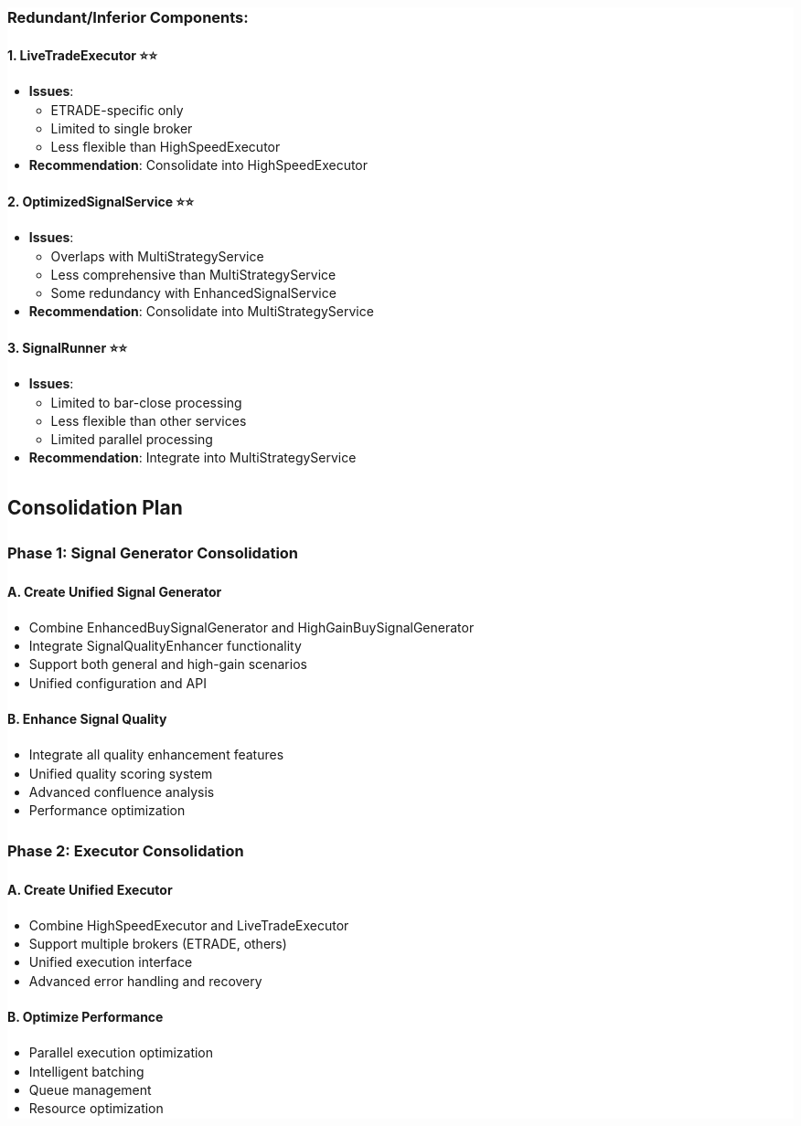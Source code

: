 ### **Redundant/Inferior Components:**

#### **1. LiveTradeExecutor** ⭐⭐
- **Issues**:
  - ETRADE-specific only
  - Limited to single broker
  - Less flexible than HighSpeedExecutor
- **Recommendation**: Consolidate into HighSpeedExecutor

#### **2. OptimizedSignalService** ⭐⭐
- **Issues**:
  - Overlaps with MultiStrategyService
  - Less comprehensive than MultiStrategyService
  - Some redundancy with EnhancedSignalService
- **Recommendation**: Consolidate into MultiStrategyService

#### **3. SignalRunner** ⭐⭐
- **Issues**:
  - Limited to bar-close processing
  - Less flexible than other services
  - Limited parallel processing
- **Recommendation**: Integrate into MultiStrategyService

## Consolidation Plan

### **Phase 1: Signal Generator Consolidation**

#### **A. Create Unified Signal Generator**
- Combine EnhancedBuySignalGenerator and HighGainBuySignalGenerator
- Integrate SignalQualityEnhancer functionality
- Support both general and high-gain scenarios
- Unified configuration and API

#### **B. Enhance Signal Quality**
- Integrate all quality enhancement features
- Unified quality scoring system
- Advanced confluence analysis
- Performance optimization

### **Phase 2: Executor Consolidation**

#### **A. Create Unified Executor**
- Combine HighSpeedExecutor and LiveTradeExecutor
- Support multiple brokers (ETRADE, others)
- Unified execution interface
- Advanced error handling and recovery

#### **B. Optimize Performance**
- Parallel execution optimization
- Intelligent batching
- Queue management
- Resource optimization
